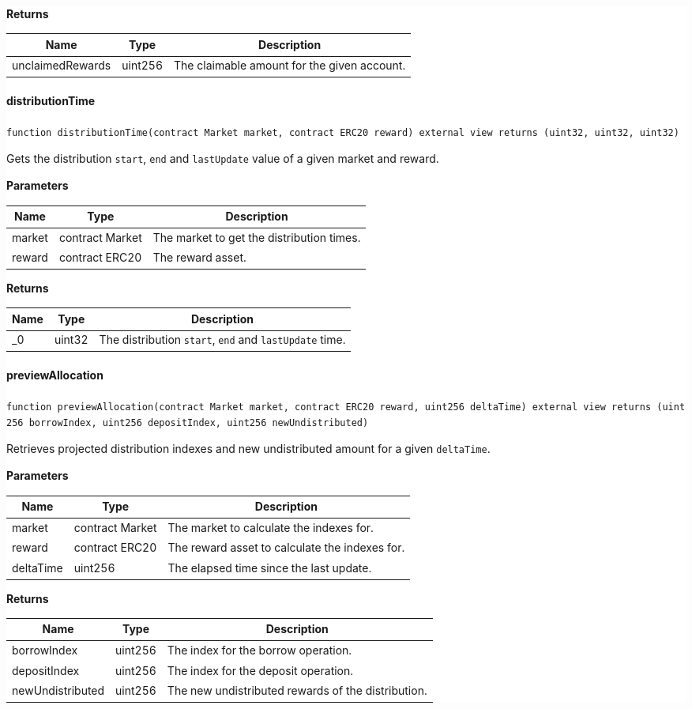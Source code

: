**Returns**

| Name             | Type    | Description                                 |
| ---------------- | ------- | ------------------------------------------- |
| unclaimedRewards | uint256 | The claimable amount for the given account. |

#### distributionTime

```solidity
function distributionTime(contract Market market, contract ERC20 reward) external view returns (uint32, uint32, uint32)
```

Gets the distribution `start`, `end` and `lastUpdate` value of a given market and reward.

**Parameters**

| Name   | Type            | Description                               |
| ------ | --------------- | ----------------------------------------- |
| market | contract Market | The market to get the distribution times. |
| reward | contract ERC20  | The reward asset.                         |

**Returns**

| Name | Type   | Description                                            |
| ---- | ------ | ------------------------------------------------------ |
| \_0  | uint32 | The distribution `start`, `end` and `lastUpdate` time. |

#### previewAllocation

```solidity
function previewAllocation(contract Market market, contract ERC20 reward, uint256 deltaTime) external view returns (uint256 borrowIndex, uint256 depositIndex, uint256 newUndistributed)
```

Retrieves projected distribution indexes and new undistributed amount for a given `deltaTime`.

**Parameters**

| Name      | Type            | Description                                    |
| --------- | --------------- | ---------------------------------------------- |
| market    | contract Market | The market to calculate the indexes for.       |
| reward    | contract ERC20  | The reward asset to calculate the indexes for. |
| deltaTime | uint256         | The elapsed time since the last update.        |

**Returns**

| Name             | Type    | Description                                        |
| ---------------- | ------- | -------------------------------------------------- |
| borrowIndex      | uint256 | The index for the borrow operation.                |
| depositIndex     | uint256 | The index for the deposit operation.               |
| newUndistributed | uint256 | The new undistributed rewards of the distribution. |
